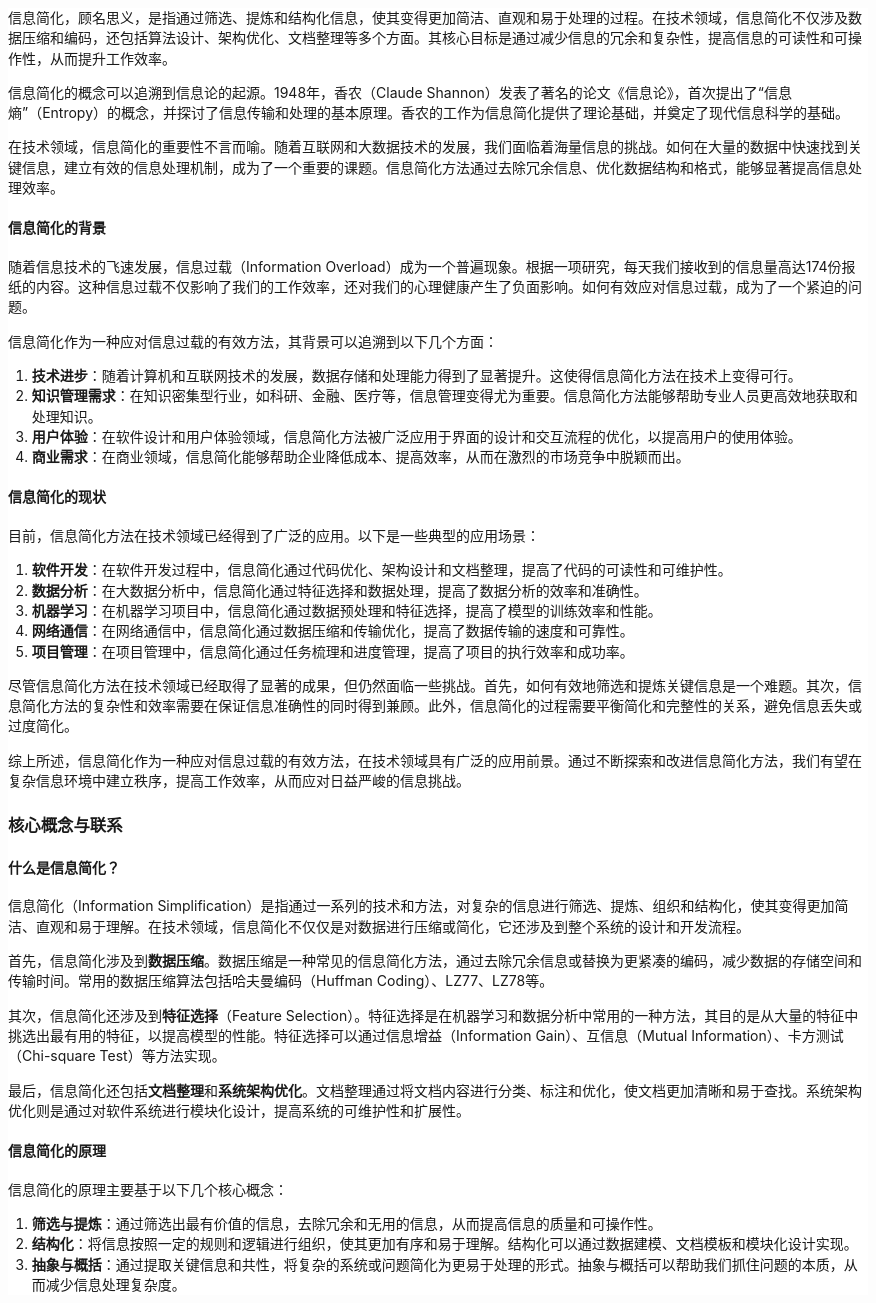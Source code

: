 信息简化，顾名思义，是指通过筛选、提炼和结构化信息，使其变得更加简洁、直观和易于处理的过程。在技术领域，信息简化不仅涉及数据压缩和编码，还包括算法设计、架构优化、文档整理等多个方面。其核心目标是通过减少信息的冗余和复杂性，提高信息的可读性和可操作性，从而提升工作效率。

信息简化的概念可以追溯到信息论的起源。1948年，香农（Claude Shannon）发表了著名的论文《信息论》，首次提出了“信息熵”（Entropy）的概念，并探讨了信息传输和处理的基本原理。香农的工作为信息简化提供了理论基础，并奠定了现代信息科学的基础。

在技术领域，信息简化的重要性不言而喻。随着互联网和大数据技术的发展，我们面临着海量信息的挑战。如何在大量的数据中快速找到关键信息，建立有效的信息处理机制，成为了一个重要的课题。信息简化方法通过去除冗余信息、优化数据结构和格式，能够显著提高信息处理效率。

#### 信息简化的背景

随着信息技术的飞速发展，信息过载（Information Overload）成为一个普遍现象。根据一项研究，每天我们接收到的信息量高达174份报纸的内容。这种信息过载不仅影响了我们的工作效率，还对我们的心理健康产生了负面影响。如何有效应对信息过载，成为了一个紧迫的问题。

信息简化作为一种应对信息过载的有效方法，其背景可以追溯到以下几个方面：

1. **技术进步**：随着计算机和互联网技术的发展，数据存储和处理能力得到了显著提升。这使得信息简化方法在技术上变得可行。
2. **知识管理需求**：在知识密集型行业，如科研、金融、医疗等，信息管理变得尤为重要。信息简化方法能够帮助专业人员更高效地获取和处理知识。
3. **用户体验**：在软件设计和用户体验领域，信息简化方法被广泛应用于界面的设计和交互流程的优化，以提高用户的使用体验。
4. **商业需求**：在商业领域，信息简化能够帮助企业降低成本、提高效率，从而在激烈的市场竞争中脱颖而出。

#### 信息简化的现状

目前，信息简化方法在技术领域已经得到了广泛的应用。以下是一些典型的应用场景：

1. **软件开发**：在软件开发过程中，信息简化通过代码优化、架构设计和文档整理，提高了代码的可读性和可维护性。
2. **数据分析**：在大数据分析中，信息简化通过特征选择和数据处理，提高了数据分析的效率和准确性。
3. **机器学习**：在机器学习项目中，信息简化通过数据预处理和特征选择，提高了模型的训练效率和性能。
4. **网络通信**：在网络通信中，信息简化通过数据压缩和传输优化，提高了数据传输的速度和可靠性。
5. **项目管理**：在项目管理中，信息简化通过任务梳理和进度管理，提高了项目的执行效率和成功率。

尽管信息简化方法在技术领域已经取得了显著的成果，但仍然面临一些挑战。首先，如何有效地筛选和提炼关键信息是一个难题。其次，信息简化方法的复杂性和效率需要在保证信息准确性的同时得到兼顾。此外，信息简化的过程需要平衡简化和完整性的关系，避免信息丢失或过度简化。

综上所述，信息简化作为一种应对信息过载的有效方法，在技术领域具有广泛的应用前景。通过不断探索和改进信息简化方法，我们有望在复杂信息环境中建立秩序，提高工作效率，从而应对日益严峻的信息挑战。

### 核心概念与联系

#### 什么是信息简化？

信息简化（Information Simplification）是指通过一系列的技术和方法，对复杂的信息进行筛选、提炼、组织和结构化，使其变得更加简洁、直观和易于理解。在技术领域，信息简化不仅仅是对数据进行压缩或简化，它还涉及到整个系统的设计和开发流程。

首先，信息简化涉及到**数据压缩**。数据压缩是一种常见的信息简化方法，通过去除冗余信息或替换为更紧凑的编码，减少数据的存储空间和传输时间。常用的数据压缩算法包括哈夫曼编码（Huffman Coding）、LZ77、LZ78等。

其次，信息简化还涉及到**特征选择**（Feature Selection）。特征选择是在机器学习和数据分析中常用的一种方法，其目的是从大量的特征中挑选出最有用的特征，以提高模型的性能。特征选择可以通过信息增益（Information Gain）、互信息（Mutual Information）、卡方测试（Chi-square Test）等方法实现。

最后，信息简化还包括**文档整理**和**系统架构优化**。文档整理通过将文档内容进行分类、标注和优化，使文档更加清晰和易于查找。系统架构优化则是通过对软件系统进行模块化设计，提高系统的可维护性和扩展性。

#### 信息简化的原理

信息简化的原理主要基于以下几个核心概念：

1. **筛选与提炼**：通过筛选出最有价值的信息，去除冗余和无用的信息，从而提高信息的质量和可操作性。
2. **结构化**：将信息按照一定的规则和逻辑进行组织，使其更加有序和易于理解。结构化可以通过数据建模、文档模板和模块化设计实现。
3. **抽象与概括**：通过提取关键信息和共性，将复杂的系统或问题简化为更易于处理的形式。抽象与概括可以帮助我们抓住问题的本质，从而减少信息处理复杂度。
